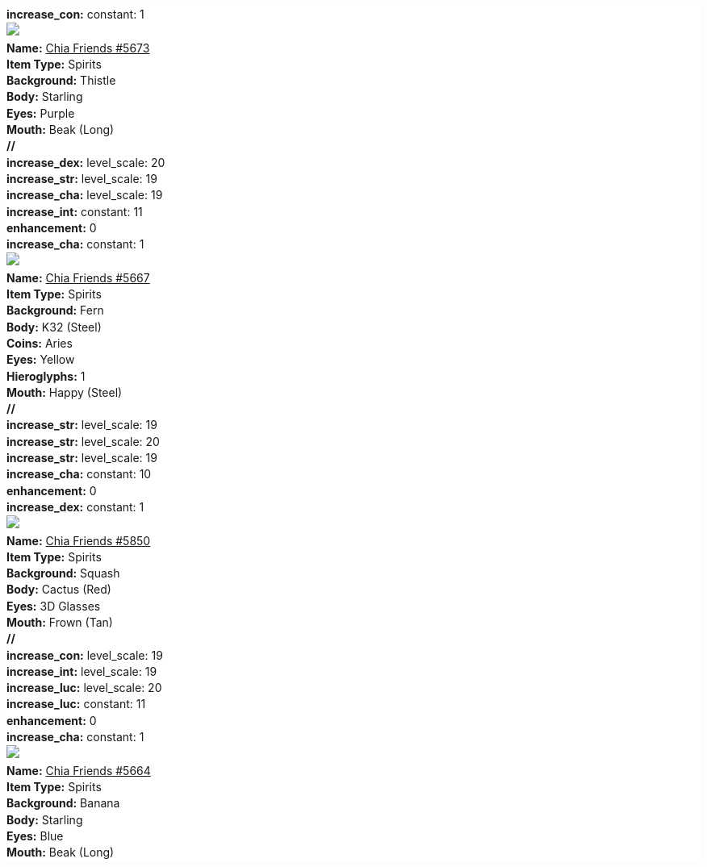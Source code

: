 <div><strong>increase_con:</strong> constant: 1</div>
</div>
<div class="item_thumbnail">
<a href="https://mintgarden.io/nfts/nft18qfkvrvte347hm7wz88420ey8mlxqxqs39cf0ffasm2an7qnkgjqvu5ug4"><img loading="lazy" src="https://assets.mainnet.mintgarden.io/thumbnails/f5833f6f1ad60c00517e6d41d7b6068ed2e3e761298352c73eeaf2c1f364f18f.png"></a>
<div><strong>Name:</strong> <a href="https://mintgarden.io/nfts/nft18qfkvrvte347hm7wz88420ey8mlxqxqs39cf0ffasm2an7qnkgjqvu5ug4">Chia Friends #5673</a></div>
<div><strong>Item Type:</strong> Spirits</div>
<div><strong>Background:</strong> Thistle</div>
<div><strong>Body:</strong> Starling</div>
<div><strong>Eyes:</strong> Purple</div>
<div><strong>Mouth:</strong> Beak (Long)</div>
<div><strong>//</strong></div><div><strong>increase_dex:</strong> level_scale: 20</div>
<div><strong>increase_str:</strong> level_scale: 19</div>
<div><strong>increase_cha:</strong> level_scale: 19</div>
<div><strong>increase_int:</strong> constant: 11</div>
<div><strong>enhancement:</strong> 0</div>
<div><strong>increase_cha:</strong> constant: 1</div>
</div>
<div class="item_thumbnail">
<a href="https://mintgarden.io/nfts/nft1tyzhr2n44e39kryj4s2fnq9u7kq6aryjtneyj73g6ewx87fv8vjqs88mzq"><img loading="lazy" src="https://assets.mainnet.mintgarden.io/thumbnails/5cf8c0143c6ef758a0dedbe1a5ebf9ed7ba52a255611ccf2aa6acae88ca773db.png"></a>
<div><strong>Name:</strong> <a href="https://mintgarden.io/nfts/nft1tyzhr2n44e39kryj4s2fnq9u7kq6aryjtneyj73g6ewx87fv8vjqs88mzq">Chia Friends #5667</a></div>
<div><strong>Item Type:</strong> Spirits</div>
<div><strong>Background:</strong> Fern</div>
<div><strong>Body:</strong> K32 (Steel)</div>
<div><strong>Coins:</strong> Aries</div>
<div><strong>Eyes:</strong> Yellow</div>
<div><strong>Hieroglyphs:</strong> 1</div>
<div><strong>Mouth:</strong> Happy (Steel)</div>
<div><strong>//</strong></div><div><strong>increase_str:</strong> level_scale: 19</div>
<div><strong>increase_str:</strong> level_scale: 20</div>
<div><strong>increase_str:</strong> level_scale: 19</div>
<div><strong>increase_cha:</strong> constant: 10</div>
<div><strong>enhancement:</strong> 0</div>
<div><strong>increase_dex:</strong> constant: 1</div>
</div>
<div class="item_thumbnail">
<a href="https://mintgarden.io/nfts/nft1ru5ttcup2yse6u4ckf0ssv56xcskd55f46que4dlnhrndgkrcgus66pt7n"><img loading="lazy" src="https://assets.mainnet.mintgarden.io/thumbnails/96089ee3c594cb3af36b14c78b76a004b43b1a5d9bf3936176dd9efde03226a4.png"></a>
<div><strong>Name:</strong> <a href="https://mintgarden.io/nfts/nft1ru5ttcup2yse6u4ckf0ssv56xcskd55f46que4dlnhrndgkrcgus66pt7n">Chia Friends #5850</a></div>
<div><strong>Item Type:</strong> Spirits</div>
<div><strong>Background:</strong> Squash</div>
<div><strong>Body:</strong> Cactus (Red)</div>
<div><strong>Eyes:</strong> 3D Glasses</div>
<div><strong>Mouth:</strong> Frown (Tan)</div>
<div><strong>//</strong></div><div><strong>increase_con:</strong> level_scale: 19</div>
<div><strong>increase_int:</strong> level_scale: 19</div>
<div><strong>increase_luc:</strong> level_scale: 20</div>
<div><strong>increase_luc:</strong> constant: 11</div>
<div><strong>enhancement:</strong> 0</div>
<div><strong>increase_cha:</strong> constant: 1</div>
</div>
<div class="item_thumbnail">
<a href="https://mintgarden.io/nfts/nft19mxwvl63nlhljjk7v4v9g3t2m9y4zeja7aqssvzy9gty0rgd3hfsysl80q"><img loading="lazy" src="https://assets.mainnet.mintgarden.io/thumbnails/1abf6aedef7925c9d4ab85566aa2246856fbe2e1d7713271b2d24c857c7293d6.png"></a>
<div><strong>Name:</strong> <a href="https://mintgarden.io/nfts/nft19mxwvl63nlhljjk7v4v9g3t2m9y4zeja7aqssvzy9gty0rgd3hfsysl80q">Chia Friends #5664</a></div>
<div><strong>Item Type:</strong> Spirits</div>
<div><strong>Background:</strong> Banana</div>
<div><strong>Body:</strong> Starling</div>
<div><strong>Eyes:</strong> Blue</div>
<div><strong>Mouth:</strong> Beak (Long)</div>